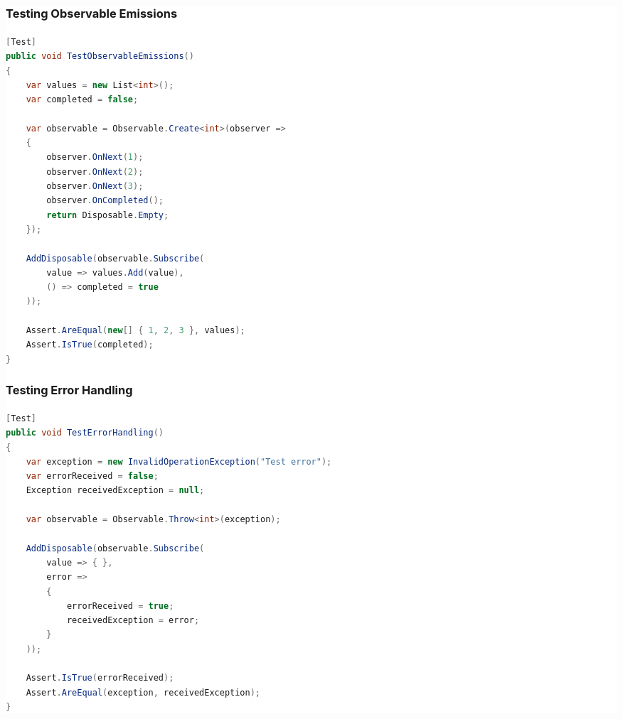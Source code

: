 ### Testing Observable Emissions

```csharp
[Test]
public void TestObservableEmissions()
{
    var values = new List<int>();
    var completed = false;
    
    var observable = Observable.Create<int>(observer =>
    {
        observer.OnNext(1);
        observer.OnNext(2);
        observer.OnNext(3);
        observer.OnCompleted();
        return Disposable.Empty;
    });
    
    AddDisposable(observable.Subscribe(
        value => values.Add(value),
        () => completed = true
    ));
    
    Assert.AreEqual(new[] { 1, 2, 3 }, values);
    Assert.IsTrue(completed);
}
```

### Testing Error Handling

```csharp
[Test]
public void TestErrorHandling()
{
    var exception = new InvalidOperationException("Test error");
    var errorReceived = false;
    Exception receivedException = null;
    
    var observable = Observable.Throw<int>(exception);
    
    AddDisposable(observable.Subscribe(
        value => { },
        error => 
        {
            errorReceived = true;
            receivedException = error;
        }
    ));
    
    Assert.IsTrue(errorReceived);
    Assert.AreEqual(exception, receivedException);
}
```
